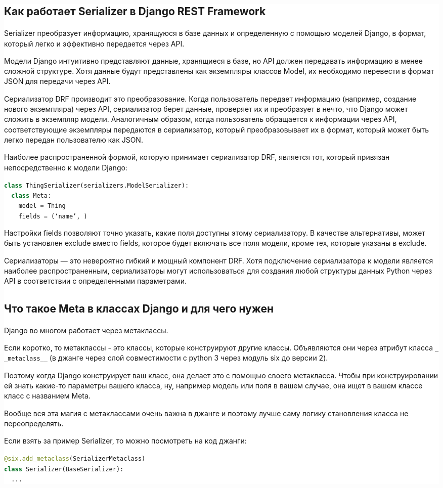 ## Как работает Serializer в Django REST Framework

Serializer преобразует информацию, хранящуюся в базе данных и определенную с помощью моделей Django, в формат, который легко и эффективно передается через API.

Модели Django интуитивно представляют данные, хранящиеся в базе, но API должен передавать информацию в менее сложной структуре. Хотя данные будут представлены как экземпляры классов Model, их необходимо перевести в формат JSON для передачи через API.

Сериализатор DRF производит это преобразование. Когда пользователь передает информацию (например, создание нового экземпляра) через API, сериализатор берет данные, проверяет их и преобразует в нечто, что Django может сложить в экземпляр модели. Аналогичным образом, когда пользователь обращается к информации через API, соответствующие экземпляры передаются в сериализатор, который преобразовывает их в формат, который может быть легко передан пользователю как JSON.

Наиболее распространенной формой, которую принимает сериализатор DRF, является тот, который привязан непосредственно к модели Django:

```python
class ThingSerializer(serializers.ModelSerializer):
  class Meta:
    model = Thing
    fields = (‘name’, )
```

Настройки fields позволяют точно указать, какие поля доступны этому сериализатору. В качестве альтернативы, может быть установлен exclude вместо fields, которое будет включать все поля модели, кроме тех, которые указаны в exclude.

Сериализаторы — это невероятно гибкий и мощный компонент DRF. Хотя подключение сериализатора к модели является наиболее распространенным, сериализаторы могут использоваться для создания любой структуры данных Python через API в соответствии с определенными параметрами.

## Что такое Meta в классах Django и для чего нужен

Django во многом работает через метаклассы.

Если коротко, то метаклассы - это классы, которые конструируют другие классы. Объявляются они через атрибут класса `__metaclass__` (в джанге через слой совместимости с python 3 через модуль six до версии 2).

Поэтому когда Django конструирует ваш класс, она делает это с помощью своего метакласса. Чтобы при конструировании ей знать какие-то параметры вашего класса, ну, например модель или поля в вашем случае, она ищет в вашем классе класс с названием Meta.

Вообще вся эта магия с метаклассами очень важна в джанге и поэтому лучше саму логику становления класса не переопределять.

Если взять за пример Serializer, то можно посмотреть на код джанги:

```python
@six.add_metaclass(SerializerMetaclass)
class Serializer(BaseSerializer):
  ...
```
